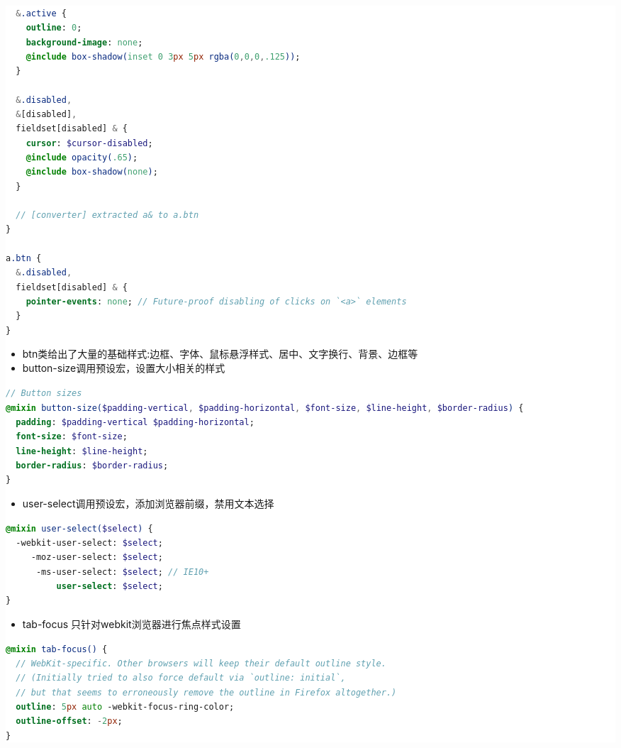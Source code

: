 ```sass
  &.active {
    outline: 0;
    background-image: none;
    @include box-shadow(inset 0 3px 5px rgba(0,0,0,.125));
  }

  &.disabled,
  &[disabled],
  fieldset[disabled] & {
    cursor: $cursor-disabled;
    @include opacity(.65);
    @include box-shadow(none);
  }

  // [converter] extracted a& to a.btn
}

a.btn {
  &.disabled,
  fieldset[disabled] & {
    pointer-events: none; // Future-proof disabling of clicks on `<a>` elements
  }
}


```

- btn类给出了大量的基础样式:边框、字体、鼠标悬浮样式、居中、文字换行、背景、边框等
- button-size调用预设宏，设置大小相关的样式
```sass
// Button sizes
@mixin button-size($padding-vertical, $padding-horizontal, $font-size, $line-height, $border-radius) {
  padding: $padding-vertical $padding-horizontal;
  font-size: $font-size;
  line-height: $line-height;
  border-radius: $border-radius;
}
```

- user-select调用预设宏，添加浏览器前缀，禁用文本选择

```sass
@mixin user-select($select) {
  -webkit-user-select: $select;
     -moz-user-select: $select;
      -ms-user-select: $select; // IE10+
          user-select: $select;
}
```

- tab-focus 只针对webkit浏览器进行焦点样式设置
```sass
@mixin tab-focus() {
  // WebKit-specific. Other browsers will keep their default outline style.
  // (Initially tried to also force default via `outline: initial`,
  // but that seems to erroneously remove the outline in Firefox altogether.)
  outline: 5px auto -webkit-focus-ring-color;
  outline-offset: -2px;
}
```
